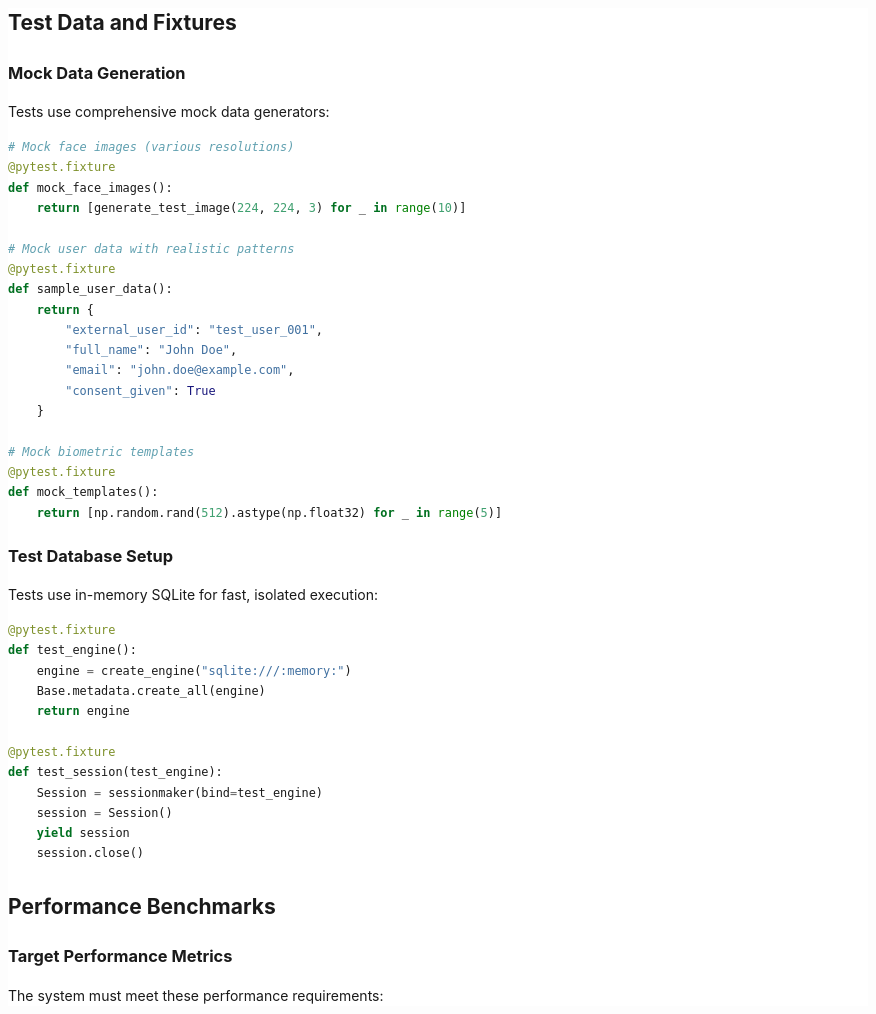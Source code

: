 ## Test Data and Fixtures

### Mock Data Generation

Tests use comprehensive mock data generators:

```python
# Mock face images (various resolutions)
@pytest.fixture
def mock_face_images():
    return [generate_test_image(224, 224, 3) for _ in range(10)]

# Mock user data with realistic patterns
@pytest.fixture  
def sample_user_data():
    return {
        "external_user_id": "test_user_001",
        "full_name": "John Doe",
        "email": "john.doe@example.com",
        "consent_given": True
    }

# Mock biometric templates
@pytest.fixture
def mock_templates():
    return [np.random.rand(512).astype(np.float32) for _ in range(5)]
```

### Test Database Setup

Tests use in-memory SQLite for fast, isolated execution:

```python
@pytest.fixture
def test_engine():
    engine = create_engine("sqlite:///:memory:")
    Base.metadata.create_all(engine)
    return engine

@pytest.fixture
def test_session(test_engine):
    Session = sessionmaker(bind=test_engine)
    session = Session()
    yield session
    session.close()
```

## Performance Benchmarks

### Target Performance Metrics

The system must meet these performance requirements:
